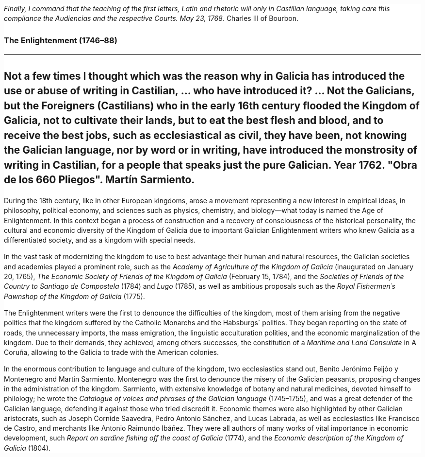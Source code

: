*Finally, I command that the teaching of the first letters, Latin and
rhetoric will only in Castilian language, taking care this compliance
the Audiencias and the respective Courts. May 23, 1768*. Charles III of
Bourbon.

### The Enlightenment (1746–88)

  ---------------------------------------------------------------------------------------------------------------------------------------------------------------------------------------------------------------------------------------------------------------------------------------------------------------------------------------------------------------------------------------------------------------------------------------------------------------------------------------------------------------------------------------------------------------------------------------------------
  Not a few times I thought which was the reason why in Galicia has introduced the use or abuse of writing in Castilian, ... who have introduced it? ... Not the Galicians, but the Foreigners (Castilians) who in the early 16th century flooded the Kingdom of Galicia, not to cultivate their lands, but to eat the best flesh and blood, and to receive the best jobs, such as ecclesiastical as civil, they have been, not knowing the Galician language, nor by word or in writing, have introduced the monstrosity of writing in Castilian, for a people that speaks just the pure Galician.
  Year 1762. "Obra de los 660 Pliegos". Martín Sarmiento.
  ---------------------------------------------------------------------------------------------------------------------------------------------------------------------------------------------------------------------------------------------------------------------------------------------------------------------------------------------------------------------------------------------------------------------------------------------------------------------------------------------------------------------------------------------------------------------------------------------------

During the 18th century, like in other European kingdoms, arose a
movement representing a new interest in empirical ideas, in philosophy,
political economy, and sciences such as physics, chemistry, and
biology—what today is named the Age of Enlightenment. In this context
began a process of construction and a recovery of consciousness of the
historical personality, the cultural and economic diversity of the
Kingdom of Galicia due to important Galician Enlightenment writers who
knew Galicia as a differentiated society, and as a kingdom with special
needs.

In the vast task of modernizing the kingdom to use to best advantage
their human and natural resources, the Galician societies and academies
played a prominent role, such as the *Academy of Agriculture of the
Kingdom of Galicia* (inaugurated on January 20, 1765), *The Economic
Society of Friends of the Kingdom of Galicia* (February 15, 1784), and
the *Societies of Friends of the Country to Santiago de Compostela*
(1784) and *Lugo* (1785), as well as ambitious proposals such as the
*Royal Fishermen´s Pawnshop of the Kingdom of Galicia* (1775).

The Enlightenment writers were the first to denounce the difficulties of
the kingdom, most of them arising from the negative politics that the
kingdom suffered by the Catholic Monarchs and the Habsburgs´ polities.
They began reporting on the state of roads, the unnecessary imports, the
mass emigration, the linguistic acculturation polities, and the economic
marginalization of the kingdom. Due to their demands, they achieved,
among others successes, the constitution of a *Maritime and Land
Consulate* in A Coruña, allowing to the Galicia to trade with the
American colonies.

In the enormous contribution to language and culture of the kingdom, two
ecclesiastics stand out, Benito Jerónimo Feijóo y Montenegro and Martín
Sarmiento. Montenegro was the first to denounce the misery of the
Galician peasants, proposing changes in the administration of the
kingdom. Sarmiento, with extensive knowledge of botany and natural
medicines, devoted himself to philology; he wrote the *Catalogue of
voices and phrases of the Galician language* (1745–1755), and was a
great defender of the Galician language, defending it against those who
tried discredit it. Economic themes were also highlighted by other
Galician aristocrats, such as Joseph Cornide Saavedra, Pedro Antonio
Sánchez, and Lucas Labrada, as well as ecclesiastics like Francisco de
Castro, and merchants like Antonio Raimundo Ibáñez. They were all
authors of many works of vital importance in economic development, such
*Report on sardine fishing off the coast of Galicia* (1774), and the
*Economic description of the Kingdom of Galicia* (1804).
